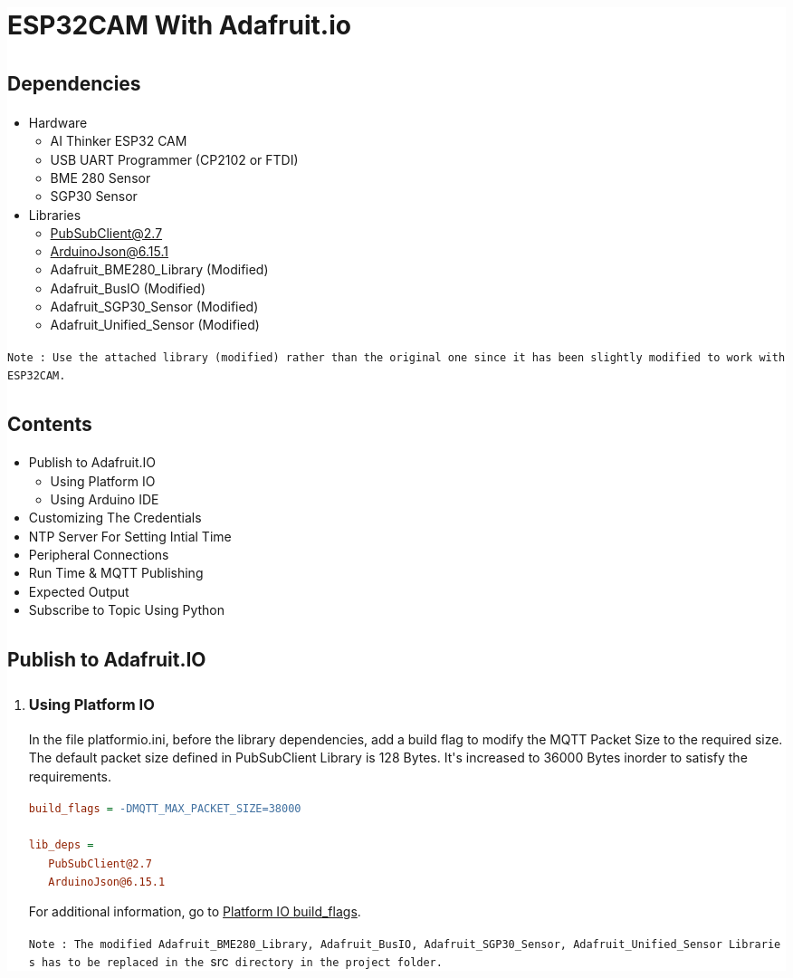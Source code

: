 # ESP32CAM With Adafruit.io

## Dependencies
- Hardware
  - AI Thinker ESP32 CAM
  - USB UART Programmer (CP2102 or FTDI)
  - BME 280 Sensor
  - SGP30 Sensor
- Libraries
  - PubSubClient@2.7
  - ArduinoJson@6.15.1
  - Adafruit_BME280_Library (Modified)
  - Adafruit_BusIO (Modified)
  - Adafruit_SGP30_Sensor (Modified)
  - Adafruit_Unified_Sensor (Modified)

`Note : Use the attached library (modified) rather than the original one since it has been slightly modified to work with ESP32CAM.`

## Contents
- Publish to Adafruit.IO
  - Using Platform IO
  - Using Arduino IDE
- Customizing The Credentials
- NTP Server For Setting Intial Time
- Peripheral Connections
- Run Time & MQTT Publishing 
- Expected Output
- Subscribe to Topic Using Python

## Publish to Adafruit.IO
1. ### Using Platform IO

    In the file platformio.ini, before the library dependencies, add a build flag to modify the MQTT Packet Size to the required size. The default packet size defined in PubSubClient Library is 128 Bytes. It's increased to 36000 Bytes inorder to satisfy the requirements.

    ```ini
    build_flags = -DMQTT_MAX_PACKET_SIZE=38000

    lib_deps =
       PubSubClient@2.7
       ArduinoJson@6.15.1
    ```
    For additional information, go to [Platform IO build_flags](https://docs.platformio.org/en/latest/projectconf/section_env_build.html#build-flags).

    `Note : The modified Adafruit_BME280_Library, Adafruit_BusIO, Adafruit_SGP30_Sensor, Adafruit_Unified_Sensor Libraries has to be replaced in the `src` directory in the project folder.`
